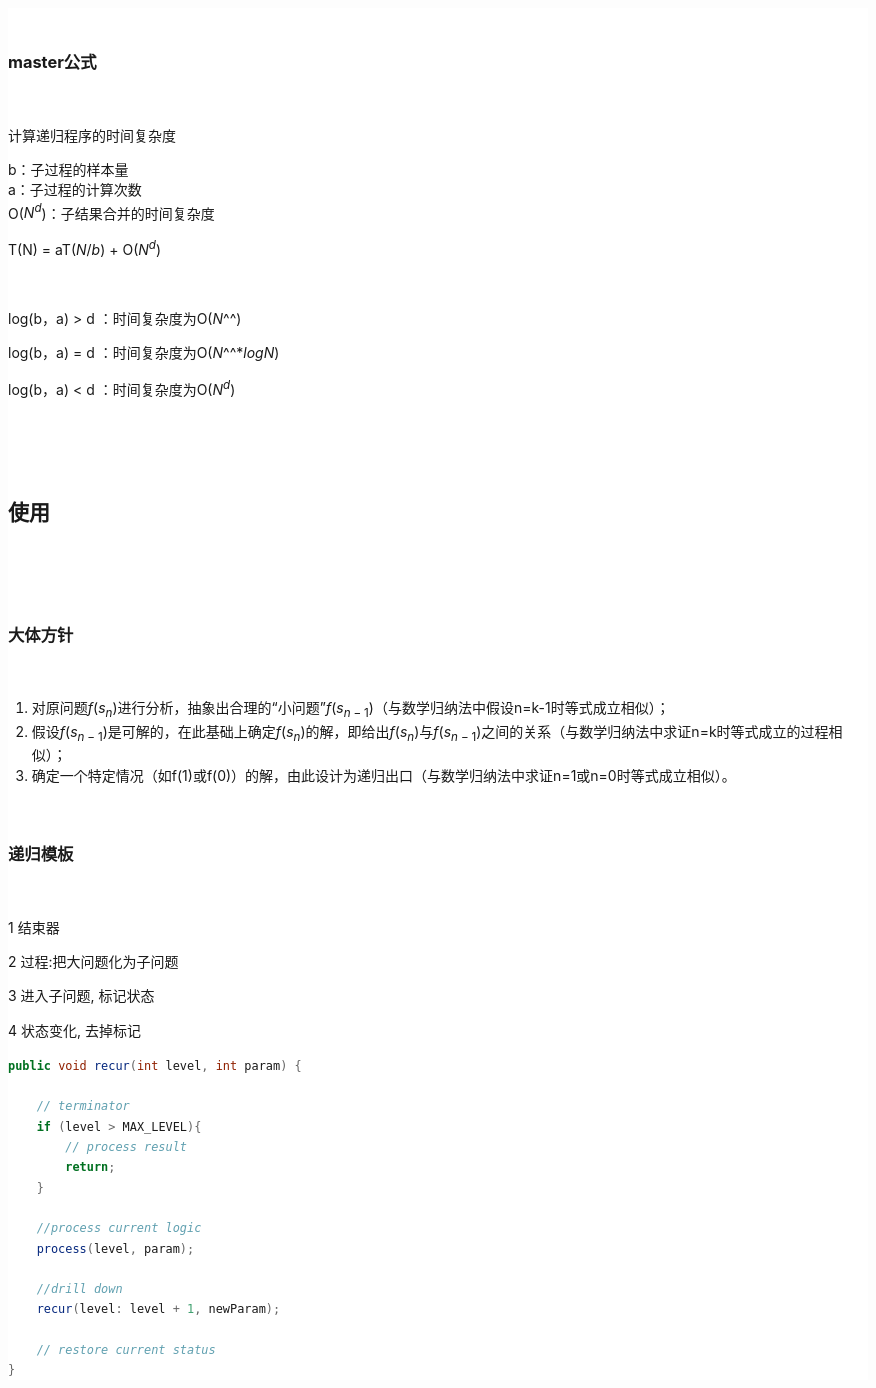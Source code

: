 ‍

### master公式

‍

计算递归程序的时间复杂度

b：子过程的样本量  
a：子过程的计算次数  
O($N^d$)：子结果合并的时间复杂度

  
T(N) = aT($N/b$) + O($N^d$)

‍

log(b，a) > d ：时间复杂度为O($N$​^^)

log(b，a) = d ：时间复杂度为O($N$​^^​$* logN$)

log(b，a) < d ：时间复杂度为O($N^d$)

‍

‍

## 使用

‍

‍

### 大体方针

‍

1. 对原问题$f(s_n)$进行分析，抽象出合理的“小问题”$f(s_{n-1})$（与数学归纳法中假设n=k-1时等式成立相似）；
2. 假设$f(s_{n-1})$是可解的，在此基础上确定$f(s_n)$的解，即给出$f(s_n)$与$f(s_{n-1})$之间的关系（与数学归纳法中求证n=k时等式成立的过程相似）；
3. 确定一个特定情况（如f(1)或f(0)）的解，由此设计为递归出口（与数学归纳法中求证n=1或n=0时等式成立相似）。

‍

### 递归模板

‍

1 结束器  

2 过程:把大问题化为子问题  

3 进入子问题, 标记状态  

4 状态变化, 去掉标记

```java
public void recur(int level, int param) {

    // terminator
    if (level > MAX_LEVEL){ 
        // process result
        return;
    }

    //process current logic
    process(level, param);

    //drill down
    recur(level: level + 1, newParam);

    // restore current status
}
```